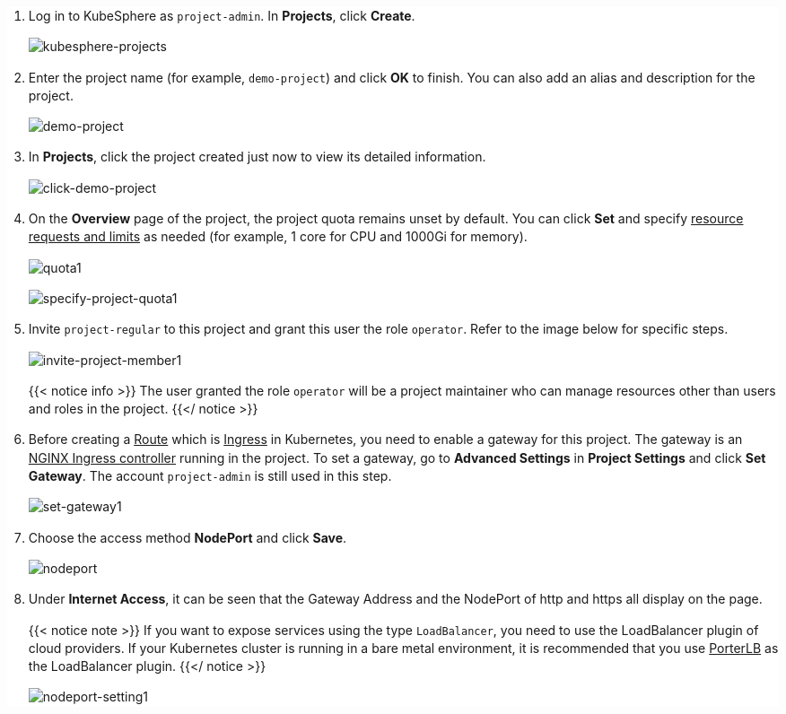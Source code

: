 1. Log in to KubeSphere as `project-admin`. In **Projects**, click **Create**.

   ![kubesphere-projects](/images/docs/quickstart/create-workspaces-projects-accounts/kubesphere-projects.png)

2. Enter the project name (for example, `demo-project`) and click **OK** to finish. You can also add an alias and description for the project.

   ![demo-project](/images/docs/quickstart/create-workspaces-projects-accounts/demo-project.png)

3. In **Projects**, click the project created just now to view its detailed information.

   ![click-demo-project](/images/docs/quickstart/create-workspaces-projects-accounts/click-demo-project.png)

4. On the **Overview** page of the project, the project quota remains unset by default. You can click **Set** and specify [resource requests and limits](../../workspace-administration/project-quotas/) as needed (for example, 1 core for CPU and 1000Gi for memory).

   ![quota1](/images/docs/quickstart/create-workspaces-projects-accounts/quota1.png)

   ![specify-project-quota1](/images/docs/quickstart/create-workspaces-projects-accounts/specify-project-quota1.png)

5. Invite `project-regular` to this project and grant this user the role `operator`. Refer to the image below for specific steps.

   ![invite-project-member1](/images/docs/quickstart/create-workspaces-projects-accounts/invite-project-member1.png)

   {{< notice info >}}
   The user granted the role `operator` will be a project maintainer who can manage resources other than users and roles in the project.
   {{</ notice >}}

6. Before creating a [Route](../../project-user-guide/application-workloads/routes/) which is [Ingress](https://kubernetes.io/docs/concepts/services-networking/ingress/) in Kubernetes, you need to enable a gateway for this project. The gateway is an [NGINX Ingress controller](https://github.com/kubernetes/ingress-nginx) running in the project. To set a gateway, go to **Advanced Settings** in **Project Settings** and click **Set Gateway**. The account `project-admin` is still used in this step.

   ![set-gateway1](/images/docs/quickstart/create-workspaces-projects-accounts/set-gateway1.png)

7. Choose the access method **NodePort** and click **Save**.

   ![nodeport](/images/docs/quickstart/create-workspaces-projects-accounts/nodeport.png)

8. Under **Internet Access**, it can be seen that the Gateway Address and the NodePort of http and https all display on the page.

   {{< notice note >}}
If you want to expose services using the type `LoadBalancer`, you need to use the LoadBalancer plugin of cloud providers. If your Kubernetes cluster is running in a bare metal environment, it is recommended that you use [PorterLB](https://github.com/kubesphere/porter) as the LoadBalancer plugin.
   {{</ notice >}}

   ![nodeport-setting1](/images/docs/quickstart/create-workspaces-projects-accounts/nodeport-setting1.png)
